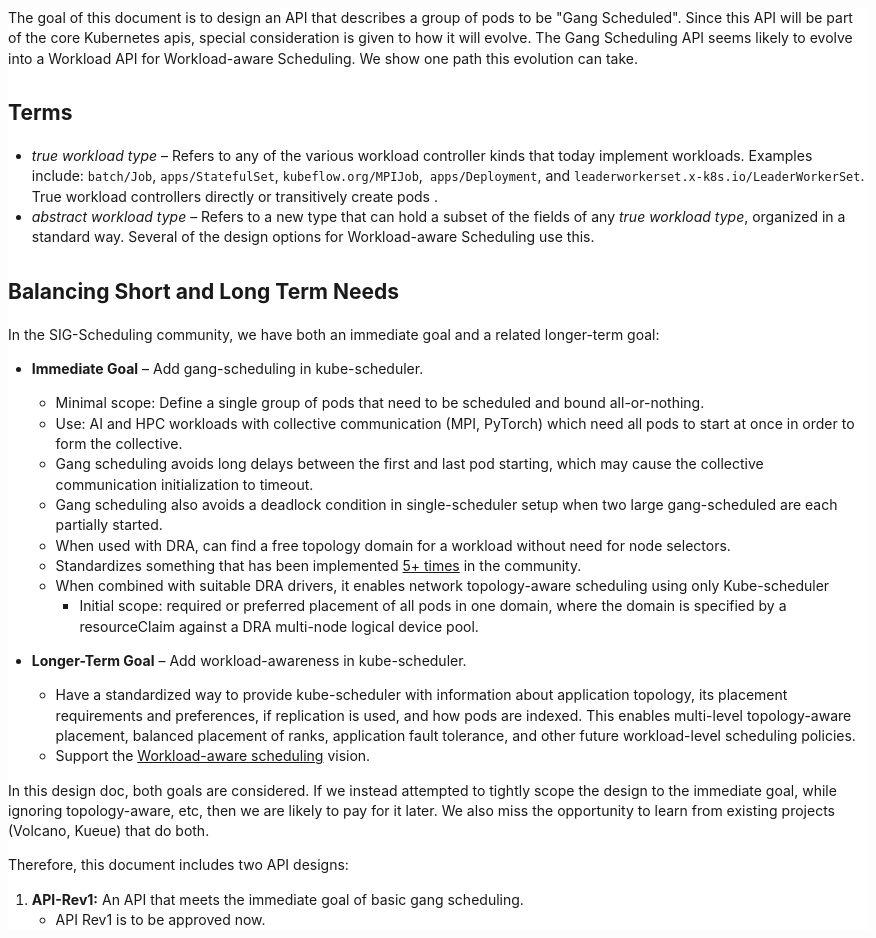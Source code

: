 The goal of this document is to design an API that describes a group of pods to be "Gang Scheduled".  Since this API will be part of the core Kubernetes apis, special consideration is given to how it will evolve. The Gang Scheduling API seems likely to evolve into a Workload API for Workload-aware Scheduling. We show one path this evolution can take.

## Terms

-  _true workload type_ – Refers to any of the various workload controller kinds that today implement workloads.  Examples include: `batch/Job`, `apps/StatefulSet`, `kubeflow.org/MPIJob`,` apps/Deployment`,  and `leaderworkerset.x-k8s.io/LeaderWorkerSet`.  True workload controllers directly or transitively create pods .
-  _abstract workload type_ – Refers to a new type that can hold a subset of the fields of any _true workload type_, organized in a standard way.  Several of the design options for Workload-aware Scheduling use this. 

## Balancing Short and Long Term Needs

In the SIG-Scheduling community, we have both an immediate goal and a related longer-term goal:

-  **Immediate Goal** – Add gang-scheduling in kube-scheduler.  
    -  Minimal scope: Define a single group of pods that need to be scheduled and bound all-or-nothing. 
    -  Use: AI and HPC workloads with collective communication (MPI, PyTorch) which need all pods to start at once in order to form the collective.
    -  Gang scheduling avoids long delays between the first and last pod starting, which may cause the collective communication initialization to timeout.
    -  Gang scheduling also avoids a deadlock condition in single-scheduler setup when two large gang-scheduled are each partially started.
    -  When used with DRA, can find a free topology domain for a workload without need for node selectors. 
    -  Standardizes something that has been implemented [5+ times](?tab=t.0#heading=h.9qbw2b4lxrgr) in the community.
    -  When combined with suitable DRA drivers, it enables network topology-aware scheduling using only Kube-scheduler 
        -  Initial scope: required or preferred placement of all pods in one domain, where the domain is specified by a resourceClaim against a DRA multi-node logical device pool.

-  **Longer-Term Goal**  – Add workload-awareness in kube-scheduler.  
    -  Have a standardized way to provide kube-scheduler with information about application topology, its placement requirements and preferences, if replication is used, and how pods are indexed. This enables multi-level topology-aware placement, balanced placement of ranks, application fault tolerance, and other future workload-level scheduling policies.
    -  Support the [Workload-aware scheduling](https://docs.google.com/document/d/1pZaQ4q9nhENFFIy-WjUhb89WCgJ7ZPcrKx-PIU8rOqA/edit?tab=t.0#heading=h.krfc7hnhr8un) vision.

In this design doc, both goals are considered. If we instead attempted to tightly scope the design to the immediate goal, while ignoring topology-aware, etc, then we are likely to pay for it later.  We also miss the opportunity to learn from existing projects (Volcano, Kueue) that do both.

Therefore, this document includes two API designs:

1. **API-Rev1:**  An API that meets the immediate goal of basic gang scheduling.
    -  API Rev1 is to be approved now.
